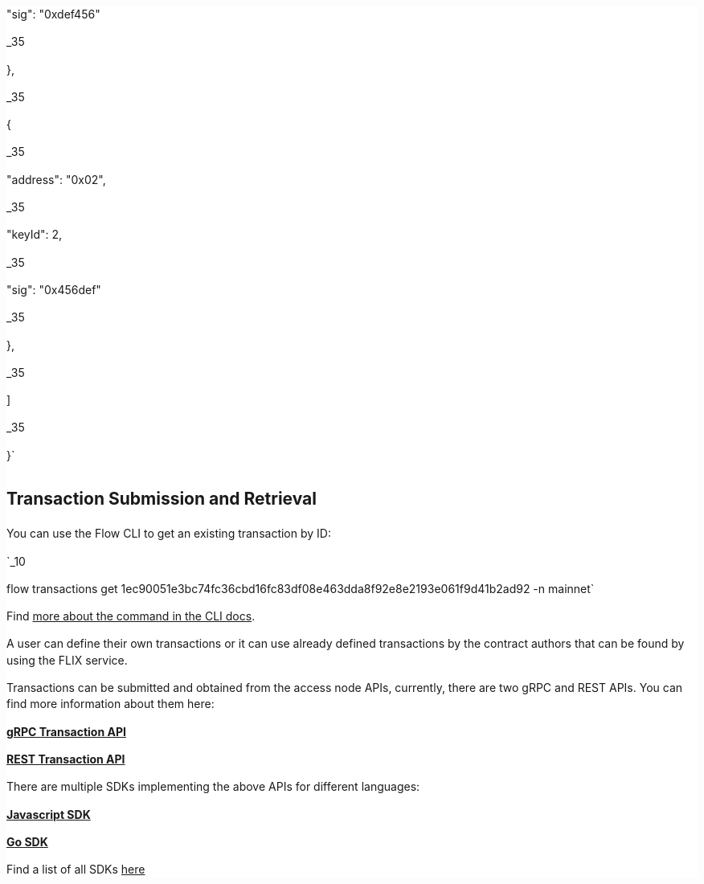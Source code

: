 "sig": "0xdef456"

_35

},

_35

{

_35

"address": "0x02",

_35

"keyId": 2,

_35

"sig": "0x456def"

_35

},

_35

]

_35

}`

## Transaction Submission and Retrieval[​](#transaction-submission-and-retrieval "Direct link to Transaction Submission and Retrieval")

You can use the Flow CLI to get an existing transaction by ID:

`_10

flow transactions get 1ec90051e3bc74fc36cbd16fc83df08e463dda8f92e8e2193e061f9d41b2ad92 -n mainnet`

Find [more about the command in the CLI docs](/tools/flow-cli/get-flow-data/get-blocks).

A user can define their own transactions or it can use already defined transactions by the contract authors that can be found by using the FLIX service.

Transactions can be submitted and obtained from the access node APIs, currently, there are two gRPC and REST APIs. You can find more information about them here:

[**gRPC Transaction API**](/networks/access-onchain-data#transactions)

[**REST Transaction API**](/http-api#tag/Transactions)

There are multiple SDKs implementing the above APIs for different languages:

[**Javascript SDK**](/tools/clients/fcl-js)

[**Go SDK**](/tools/clients/flow-go-sdk)

Find a list of all SDKs [here](/tools/clients)
